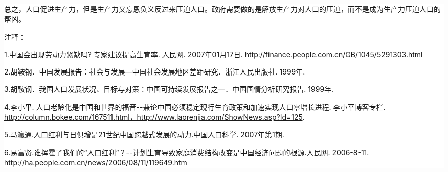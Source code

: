 总之，人口促进生产力，但是生产力又忘恩负义反过来压迫人口。政府需要做的是解放生产力对人口的压迫，而不是成为生产力压迫人口的帮凶。

注释：  

1.中国会出现劳动力紧缺吗? 专家建议提高生育率. 人民网. 2007年01月17日. http://finance.people.com.cn/GB/1045/5291303.html  

2.胡鞍钢．中国发展报告：社会与发展―中国社会发展地区差距研究．浙江人民出版社. 1999年.  

3.胡鞍钢．我国人口发展状况、目标与对策：中国可持续发展报告之一．中国国情分析研究报告. 1999年.  

4.李小平. 人口老龄化是中国和世界的福音--兼论中国必须稳定现行生育政策和加速实现人口零增长进程. 李小平博客专栏. http://column.bokee.com/167511.html，http://www.laorenjia.com/ShowNews.asp?Id=125.  

5.马瀛通.人口红利与日俱增是21世纪中国跨越式发展的动力.中国人口科学. 2007年第1期.  

6.易富贤.谁挥霍了我们的“人口红利”？--计划生育导致家庭消费结构改变是中国经济问题的根源.人民网. 2006-8-11. http://ha.people.com.cn/news/2006/08/11/119649.htm

